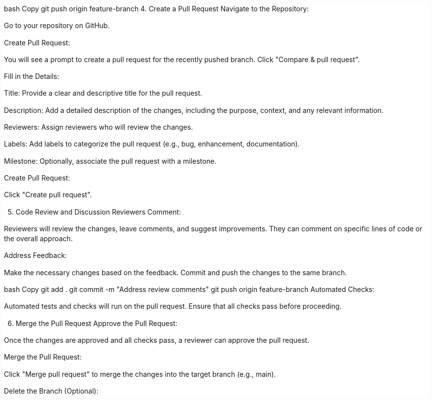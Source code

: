 bash
Copy
git push origin feature-branch
4. Create a Pull Request
Navigate to the Repository:

Go to your repository on GitHub.

Create Pull Request:

You will see a prompt to create a pull request for the recently pushed branch. Click "Compare & pull request".

Fill in the Details:

Title: Provide a clear and descriptive title for the pull request.

Description: Add a detailed description of the changes, including the purpose, context, and any relevant information.

Reviewers: Assign reviewers who will review the changes.

Labels: Add labels to categorize the pull request (e.g., bug, enhancement, documentation).

Milestone: Optionally, associate the pull request with a milestone.

Create Pull Request:

Click "Create pull request".

5. Code Review and Discussion
Reviewers Comment:

Reviewers will review the changes, leave comments, and suggest improvements. They can comment on specific lines of code or the overall approach.

Address Feedback:

Make the necessary changes based on the feedback. Commit and push the changes to the same branch.

bash
Copy
git add .
git commit -m "Address review comments"
git push origin feature-branch
Automated Checks:

Automated tests and checks will run on the pull request. Ensure that all checks pass before proceeding.

6. Merge the Pull Request
Approve the Pull Request:

Once the changes are approved and all checks pass, a reviewer can approve the pull request.

Merge the Pull Request:

Click "Merge pull request" to merge the changes into the target branch (e.g., main).

Delete the Branch (Optional):
